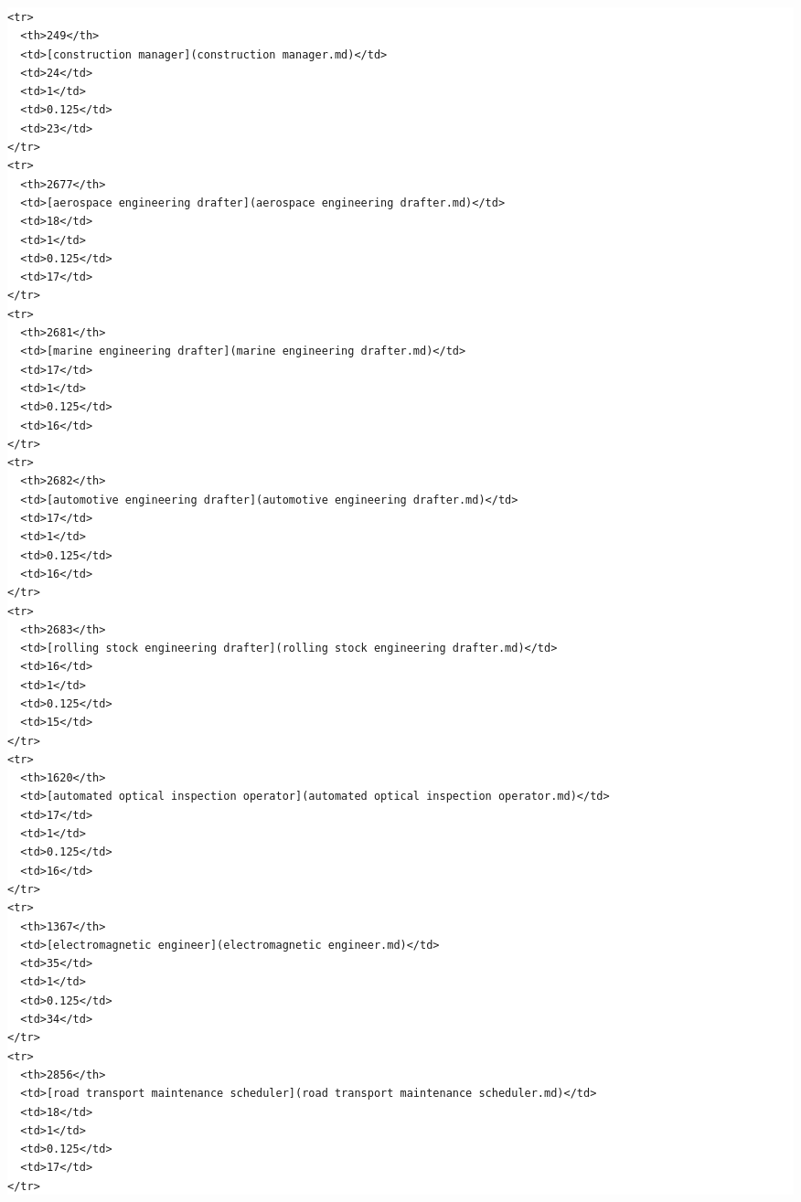     <tr>
      <th>249</th>
      <td>[construction manager](construction manager.md)</td>
      <td>24</td>
      <td>1</td>
      <td>0.125</td>
      <td>23</td>
    </tr>
    <tr>
      <th>2677</th>
      <td>[aerospace engineering drafter](aerospace engineering drafter.md)</td>
      <td>18</td>
      <td>1</td>
      <td>0.125</td>
      <td>17</td>
    </tr>
    <tr>
      <th>2681</th>
      <td>[marine engineering drafter](marine engineering drafter.md)</td>
      <td>17</td>
      <td>1</td>
      <td>0.125</td>
      <td>16</td>
    </tr>
    <tr>
      <th>2682</th>
      <td>[automotive engineering drafter](automotive engineering drafter.md)</td>
      <td>17</td>
      <td>1</td>
      <td>0.125</td>
      <td>16</td>
    </tr>
    <tr>
      <th>2683</th>
      <td>[rolling stock engineering drafter](rolling stock engineering drafter.md)</td>
      <td>16</td>
      <td>1</td>
      <td>0.125</td>
      <td>15</td>
    </tr>
    <tr>
      <th>1620</th>
      <td>[automated optical inspection operator](automated optical inspection operator.md)</td>
      <td>17</td>
      <td>1</td>
      <td>0.125</td>
      <td>16</td>
    </tr>
    <tr>
      <th>1367</th>
      <td>[electromagnetic engineer](electromagnetic engineer.md)</td>
      <td>35</td>
      <td>1</td>
      <td>0.125</td>
      <td>34</td>
    </tr>
    <tr>
      <th>2856</th>
      <td>[road transport maintenance scheduler](road transport maintenance scheduler.md)</td>
      <td>18</td>
      <td>1</td>
      <td>0.125</td>
      <td>17</td>
    </tr>